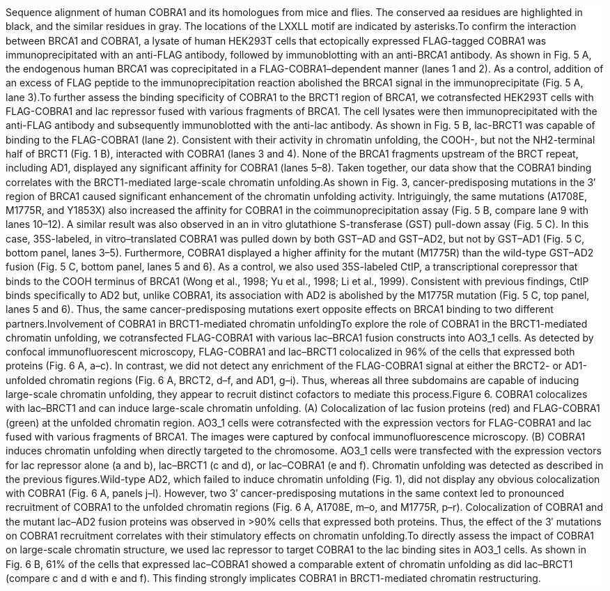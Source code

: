 Sequence alignment of human COBRA1 and its homologues from mice and flies. The conserved aa residues are highlighted in black, and the similar residues in gray. The locations of the LXXLL motif are indicated by asterisks.To confirm the interaction between BRCA1 and COBRA1, a lysate of human HEK293T cells that ectopically expressed FLAG-tagged COBRA1 was immunoprecipitated with an anti-FLAG antibody, followed by immunoblotting with an anti-BRCA1 antibody. As shown in Fig. 5 A, the endogenous human BRCA1 was coprecipitated in a FLAG-COBRA1–dependent manner (lanes 1 and 2). As a control, addition of an excess of FLAG peptide to the immunoprecipitation reaction abolished the BRCA1 signal in the immunoprecipitate (Fig. 5 A, lane 3).To further assess the binding specificity of COBRA1 to the BRCT1 region of BRCA1, we cotransfected HEK293T cells with FLAG-COBRA1 and lac repressor fused with various fragments of BRCA1. The cell lysates were then immunoprecipitated with the anti-FLAG antibody and subsequently immunoblotted with the anti-lac antibody. As shown in Fig. 5 B, lac-BRCT1 was capable of binding to the FLAG-COBRA1 (lane 2). Consistent with their activity in chromatin unfolding, the COOH-, but not the NH2-terminal half of BRCT1 (Fig. 1 B), interacted with COBRA1 (lanes 3 and 4). None of the BRCA1 fragments upstream of the BRCT repeat, including AD1, displayed any significant affinity for COBRA1 (lanes 5–8). Taken together, our data show that the COBRA1 binding correlates with the BRCT1-mediated large-scale chromatin unfolding.As shown in Fig. 3, cancer-predisposing mutations in the 3′ region of BRCA1 caused significant enhancement of the chromatin unfolding activity. Intriguingly, the same mutations (A1708E, M1775R, and Y1853X) also increased the affinity for COBRA1 in the coimmunoprecipitation assay (Fig. 5 B, compare lane 9 with lanes 10–12). A similar result was also observed in an in vitro glutathione S-transferase (GST) pull-down assay (Fig. 5 C). In this case, 35S-labeled, in vitro–translated COBRA1 was pulled down by both GST–AD and GST–AD2, but not by GST–AD1 (Fig. 5 C, bottom panel, lanes 3–5). Furthermore, COBRA1 displayed a higher affinity for the mutant (M1775R) than the wild-type GST–AD2 fusion (Fig. 5 C, bottom panel, lanes 5 and 6). As a control, we also used 35S-labeled CtIP, a transcriptional corepressor that binds to the COOH terminus of BRCA1 (Wong et al., 1998; Yu et al., 1998; Li et al., 1999). Consistent with previous findings, CtIP binds specifically to AD2 but, unlike COBRA1, its association with AD2 is abolished by the M1775R mutation (Fig. 5 C, top panel, lanes 5 and 6). Thus, the same cancer-predisposing mutations exert opposite effects on BRCA1 binding to two different partners.Involvement of COBRA1 in BRCT1-mediated chromatin unfoldingTo explore the role of COBRA1 in the BRCT1-mediated chromatin unfolding, we cotransfected FLAG-COBRA1 with various lac–BRCA1 fusion constructs into AO3_1 cells. As detected by confocal immunofluorescent microscopy, FLAG-COBRA1 and lac–BRCT1 colocalized in 96% of the cells that expressed both proteins (Fig. 6
A, a–c). In contrast, we did not detect any enrichment of the FLAG-COBRA1 signal at either the BRCT2- or AD1-unfolded chromatin regions (Fig. 6 A, BRCT2, d–f, and AD1, g–i). Thus, whereas all three subdomains are capable of inducing large-scale chromatin unfolding, they appear to recruit distinct cofactors to mediate this process.Figure 6.
COBRA1 colocalizes with lac–BRCT1 and can induce large-scale chromatin unfolding. (A) Colocalization of lac fusion proteins (red) and FLAG-COBRA1 (green) at the unfolded chromatin region. AO3_1 cells were cotransfected with the expression vectors for FLAG-COBRA1 and lac fused with various fragments of BRCA1. The images were captured by confocal immunofluorescence microscopy. (B) COBRA1 induces chromatin unfolding when directly targeted to the chromosome. AO3_1 cells were transfected with the expression vectors for lac repressor alone (a and b), lac–BRCT1 (c and d), or lac–COBRA1 (e and f). Chromatin unfolding was detected as described in the previous figures.Wild-type AD2, which failed to induce chromatin unfolding (Fig. 1), did not display any obvious colocalization with COBRA1 (Fig. 6 A, panels j–l). However, two 3′ cancer-predisposing mutations in the same context led to pronounced recruitment of COBRA1 to the unfolded chromatin regions (Fig. 6 A, A1708E, m–o, and M1775R, p–r). Colocalization of COBRA1 and the mutant lac–AD2 fusion proteins was observed in >90% cells that expressed both proteins. Thus, the effect of the 3′ mutations on COBRA1 recruitment correlates with their stimulatory effects on chromatin unfolding.To directly assess the impact of COBRA1 on large-scale chromatin structure, we used lac repressor to target COBRA1 to the lac binding sites in AO3_1 cells. As shown in Fig. 6 B, 61% of the cells that expressed lac–COBRA1 showed a comparable extent of chromatin unfolding as did lac–BRCT1 (compare c and d with e and f). This finding strongly implicates COBRA1 in BRCT1-mediated chromatin restructuring.

